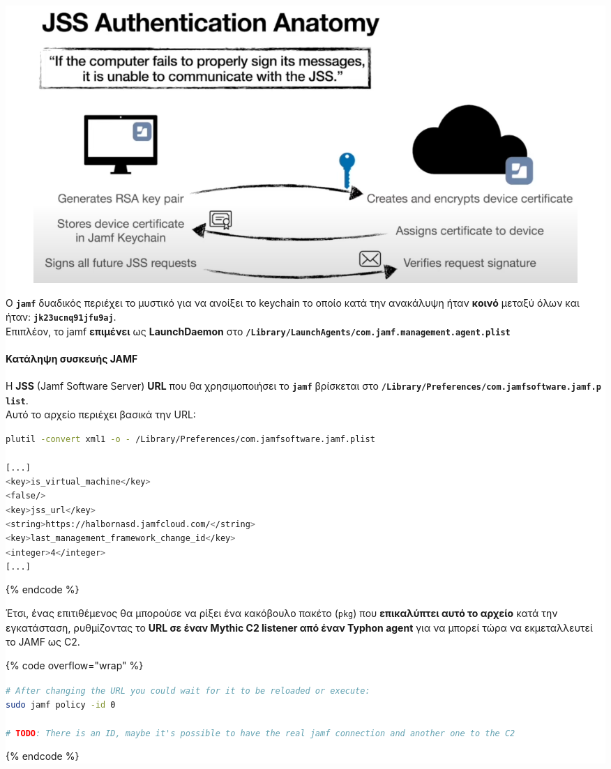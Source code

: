 <figure><img src="../../.gitbook/assets/image (167).png" alt=""><figcaption></figcaption></figure>

Ο **`jamf`** δυαδικός περιέχει το μυστικό για να ανοίξει το keychain το οποίο κατά την ανακάλυψη ήταν **κοινό** μεταξύ όλων και ήταν: **`jk23ucnq91jfu9aj`**.\
Επιπλέον, το jamf **επιμένει** ως **LaunchDaemon** στο **`/Library/LaunchAgents/com.jamf.management.agent.plist`**

#### Κατάληψη συσκευής JAMF

Η **JSS** (Jamf Software Server) **URL** που θα χρησιμοποιήσει το **`jamf`** βρίσκεται στο **`/Library/Preferences/com.jamfsoftware.jamf.plist`**.\
Αυτό το αρχείο περιέχει βασικά την URL:
```bash
plutil -convert xml1 -o - /Library/Preferences/com.jamfsoftware.jamf.plist

[...]
<key>is_virtual_machine</key>
<false/>
<key>jss_url</key>
<string>https://halbornasd.jamfcloud.com/</string>
<key>last_management_framework_change_id</key>
<integer>4</integer>
[...]
```
{% endcode %}

Έτσι, ένας επιτιθέμενος θα μπορούσε να ρίξει ένα κακόβουλο πακέτο (`pkg`) που **επικαλύπτει αυτό το αρχείο** κατά την εγκατάσταση, ρυθμίζοντας το **URL σε έναν Mythic C2 listener από έναν Typhon agent** για να μπορεί τώρα να εκμεταλλευτεί το JAMF ως C2.

{% code overflow="wrap" %}
```bash
# After changing the URL you could wait for it to be reloaded or execute:
sudo jamf policy -id 0

# TODO: There is an ID, maybe it's possible to have the real jamf connection and another one to the C2
```
{% endcode %}
